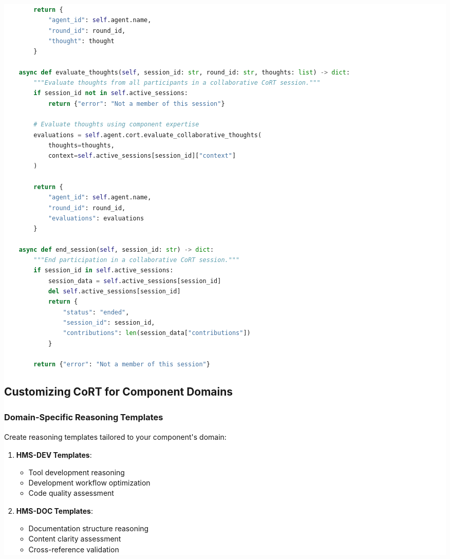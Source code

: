```python
        return {
            "agent_id": self.agent.name,
            "round_id": round_id,
            "thought": thought
        }
    
    async def evaluate_thoughts(self, session_id: str, round_id: str, thoughts: list) -> dict:
        """Evaluate thoughts from all participants in a collaborative CoRT session."""
        if session_id not in self.active_sessions:
            return {"error": "Not a member of this session"}
        
        # Evaluate thoughts using component expertise
        evaluations = self.agent.cort.evaluate_collaborative_thoughts(
            thoughts=thoughts,
            context=self.active_sessions[session_id]["context"]
        )
        
        return {
            "agent_id": self.agent.name,
            "round_id": round_id,
            "evaluations": evaluations
        }
    
    async def end_session(self, session_id: str) -> dict:
        """End participation in a collaborative CoRT session."""
        if session_id in self.active_sessions:
            session_data = self.active_sessions[session_id]
            del self.active_sessions[session_id]
            return {
                "status": "ended",
                "session_id": session_id,
                "contributions": len(session_data["contributions"])
            }
        
        return {"error": "Not a member of this session"}
```

## Customizing CoRT for Component Domains

### Domain-Specific Reasoning Templates

Create reasoning templates tailored to your component's domain:

1. **HMS-DEV Templates**:
   - Tool development reasoning
   - Development workflow optimization
   - Code quality assessment

2. **HMS-DOC Templates**:
   - Documentation structure reasoning
   - Content clarity assessment
   - Cross-reference validation
